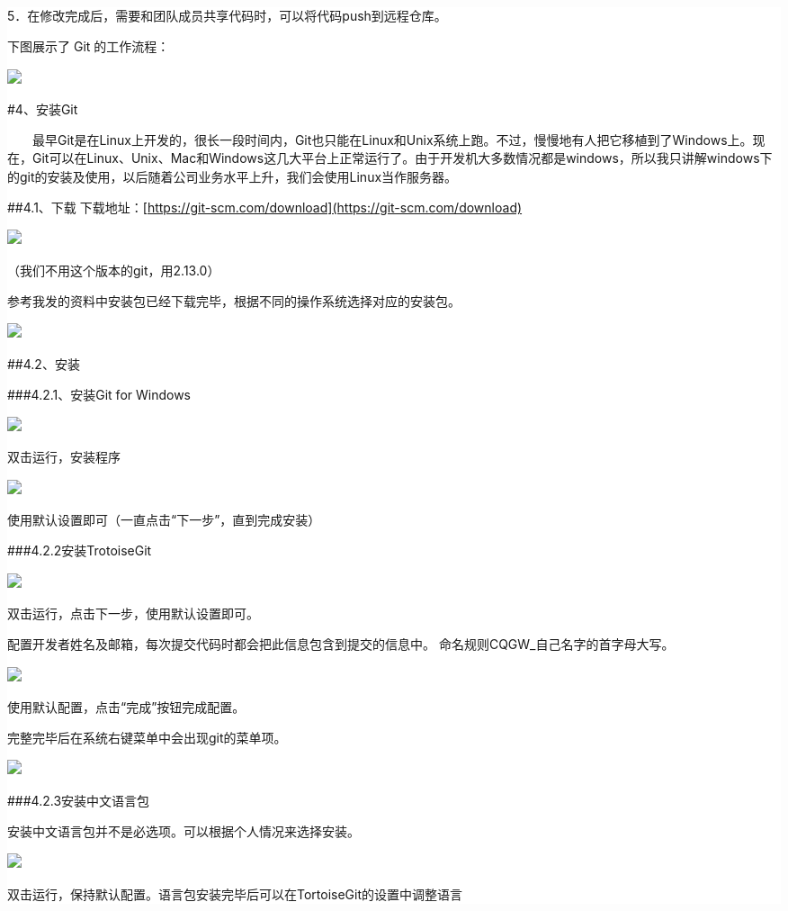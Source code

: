 5．在修改完成后，需要和团队成员共享代码时，可以将代码push到远程仓库。

下图展示了 Git 的工作流程：

![]('./Photo/tupian2.png')

#4、安装Git

&emsp;&emsp;最早Git是在Linux上开发的，很长一段时间内，Git也只能在Linux和Unix系统上跑。不过，慢慢地有人把它移植到了Windows上。现在，Git可以在Linux、Unix、Mac和Windows这几大平台上正常运行了。由于开发机大多数情况都是windows，所以我只讲解windows下的git的安装及使用，以后随着公司业务水平上升，我们会使用Linux当作服务器。

##4.1、下载
下载地址：[https://git-scm.com/download](https://git-scm.com/download)

![]('./Photo/tupiandown.png')

（我们不用这个版本的git，用2.13.0）

参考我发的资料中安装包已经下载完毕，根据不同的操作系统选择对应的安装包。

![]('./Photo/tupian4.png')

##4.2、安装

###4.2.1、安装Git for Windows

![]('./Photo/zanzhaung1.png')

双击运行，安装程序

![]('./Photo/anzhuang2.png')

使用默认设置即可（一直点击“下一步”，直到完成安装）

###4.2.2安装TrotoiseGit

![]('./Photo/anzhuang3.png')

双击运行，点击下一步，使用默认设置即可。

配置开发者姓名及邮箱，每次提交代码时都会把此信息包含到提交的信息中。
命名规则CQGW_自己名字的首字母大写。

![]('./Photo/anzhuang.png')

使用默认配置，点击“完成”按钮完成配置。

完整完毕后在系统右键菜单中会出现git的菜单项。

![]('./Photo/menu.png')

###4.2.3安装中文语言包

安装中文语言包并不是必选项。可以根据个人情况来选择安装。

![]('./Photo/anzhuang5.png')

双击运行，保持默认配置。语言包安装完毕后可以在TortoiseGit的设置中调整语言
